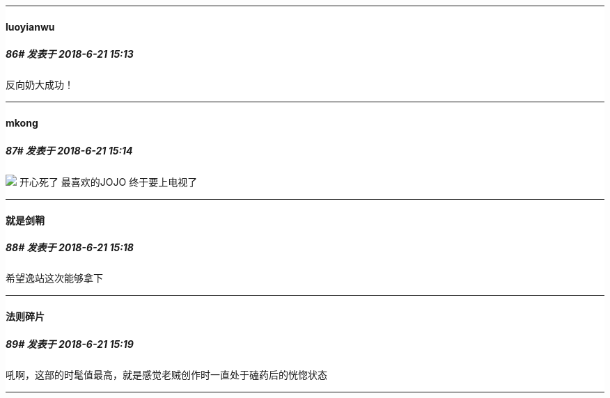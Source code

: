 





-----

####  luoyianwu  
##### 86#       发表于 2018-6-21 15:13




反向奶大成功！







-----

####  mkong  
##### 87#       发表于 2018-6-21 15:14



![](https://static.saraba1st.com/image/smiley/face2017/112.png) 开心死了 最喜欢的JOJO 终于要上电视了







-----

####  就是剑鞘  
##### 88#       发表于 2018-6-21 15:18




希望逸站这次能够拿下







-----

####  法则碎片  
##### 89#       发表于 2018-6-21 15:19




吼啊，这部的时髦值最高，就是感觉老贼创作时一直处于磕药后的恍惚状态







-----
